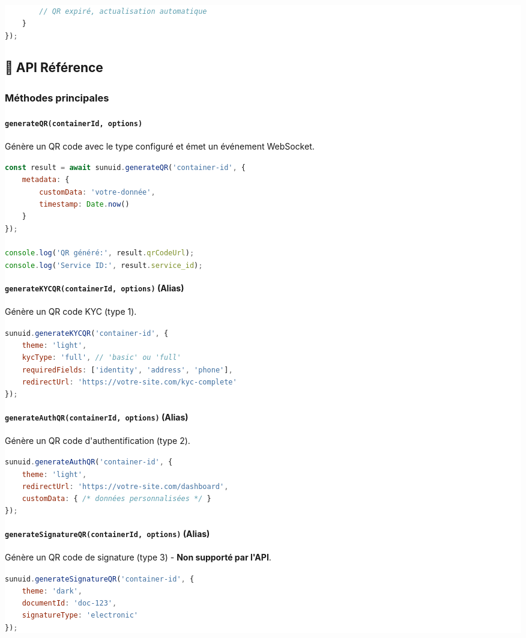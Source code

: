 ```javascript
        // QR expiré, actualisation automatique
    }
});
```

## 📱 API Référence

### Méthodes principales

#### `generateQR(containerId, options)`
Génère un QR code avec le type configuré et émet un événement WebSocket.

```javascript
const result = await sunuid.generateQR('container-id', {
    metadata: {
        customData: 'votre-donnée',
        timestamp: Date.now()
    }
});

console.log('QR généré:', result.qrCodeUrl);
console.log('Service ID:', result.service_id);
```

#### `generateKYCQR(containerId, options)` (Alias)
Génère un QR code KYC (type 1).

```javascript
sunuid.generateKYCQR('container-id', {
    theme: 'light',
    kycType: 'full', // 'basic' ou 'full'
    requiredFields: ['identity', 'address', 'phone'],
    redirectUrl: 'https://votre-site.com/kyc-complete'
});
```

#### `generateAuthQR(containerId, options)` (Alias)
Génère un QR code d'authentification (type 2).

```javascript
sunuid.generateAuthQR('container-id', {
    theme: 'light',
    redirectUrl: 'https://votre-site.com/dashboard',
    customData: { /* données personnalisées */ }
});
```

#### `generateSignatureQR(containerId, options)` (Alias)
Génère un QR code de signature (type 3) - **Non supporté par l'API**.

```javascript
sunuid.generateSignatureQR('container-id', {
    theme: 'dark',
    documentId: 'doc-123',
    signatureType: 'electronic'
});
```

